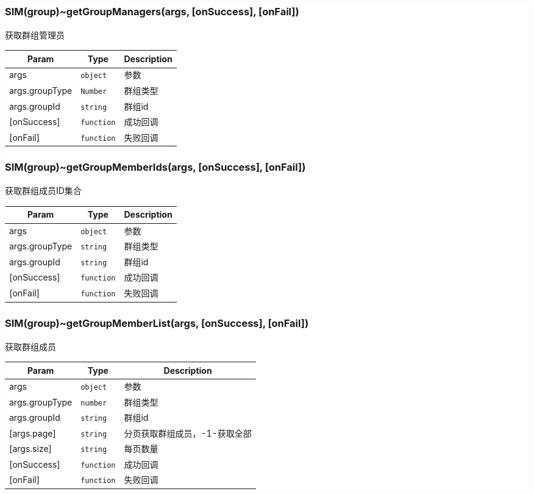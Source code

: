 <a name="SIM(group)..getGroupManagers"></a>

### SIM(group)~getGroupManagers(args, [onSuccess], [onFail])
获取群组管理员
 

| Param | Type | Description |
| --- | --- | --- |
| args | <code>object</code> | 参数 |
| args.groupType | <code>Number</code> | 群组类型 |
| args.groupId | <code>string</code> | 群组id |
| [onSuccess] | <code>function</code> | 成功回调 |
| [onFail] | <code>function</code> | 失败回调 |

<a name="SIM(group)..getGroupMemberIds"></a>

### SIM(group)~getGroupMemberIds(args, [onSuccess], [onFail])
获取群组成员ID集合


| Param | Type | Description |
| --- | --- | --- |
| args | <code>object</code> | 参数 |
| args.groupType | <code>string</code> | 群组类型 |
| args.groupId | <code>string</code> | 群组id |
| [onSuccess] | <code>function</code> | 成功回调 |
| [onFail] | <code>function</code> | 失败回调 |

<a name="SIM(group)..getGroupMemberList"></a>

### SIM(group)~getGroupMemberList(args, [onSuccess], [onFail])
获取群组成员
 

| Param | Type | Description |
| --- | --- | --- |
| args | <code>object</code> | 参数 |
| args.groupType | <code>number</code> | 群组类型 |
| args.groupId | <code>string</code> | 群组id |
| [args.page] | <code>string</code> | 分页获取群组成员，-1-获取全部 |
| [args.size] | <code>string</code> | 每页数量 |
| [onSuccess] | <code>function</code> | 成功回调 |
| [onFail] | <code>function</code> | 失败回调 |
